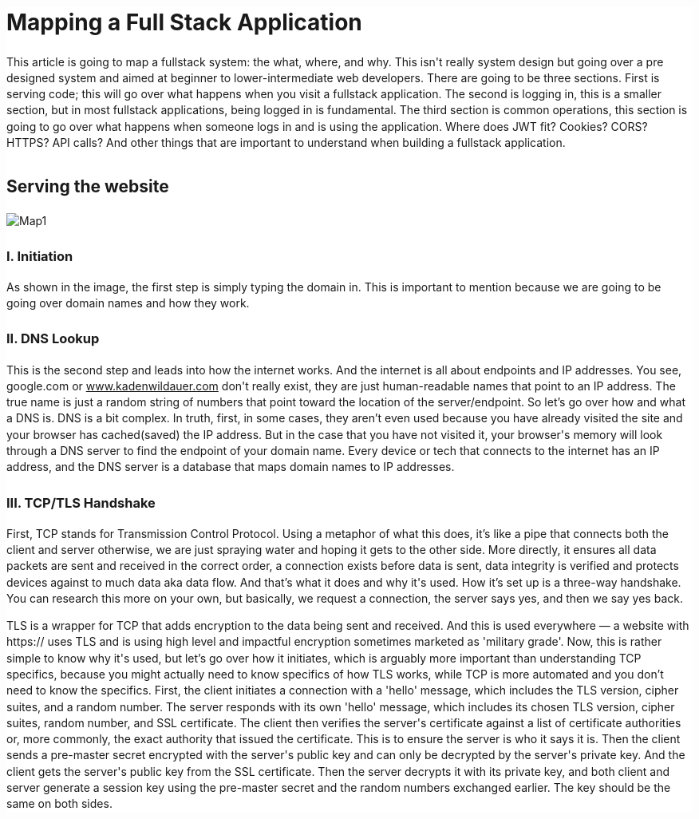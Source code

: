 # Mapping a Full Stack Application

This article is going to map a fullstack system: the what, where, and why. This isn't really system design but going over a pre designed system and aimed at beginner to lower-intermediate web developers. There are going to be three sections. First is serving code; this will go over what happens when you visit a fullstack application.
The second is logging in, this is a smaller section, but in most fullstack applications, being logged in is fundamental.
The third section is common operations, this section is going to go over what happens when someone logs in and is using the application. Where does JWT fit? Cookies? CORS? HTTPS? API calls? And other things that are important to understand when building a fullstack application.

## Serving the website

![Map1](/scriptorium/mapArticle/Map1.png)

### I. Initiation

As shown in the image, the first step is simply typing the domain in. This is important to mention because we are going to be going over domain names and how they work.

### II. DNS Lookup

This is the second step and leads into how the internet works. And the internet is all about endpoints and IP addresses. You see, google.com or www.kadenwildauer.com don't really exist, they are just human-readable names that point to an IP address.
The true name is just a random string of numbers that point toward the location of the server/endpoint. So let’s go over how and what a DNS is. DNS is a bit complex. In truth, first, in some cases, they aren’t even used because you have already visited the site and your browser has cached(saved) the IP address.
But in the case that you have not visited it, your browser's memory will look through a DNS server to find the endpoint of your domain name. Every device or tech that connects to the internet has an IP address, and the DNS server is a database that maps domain names to IP addresses.

### III. TCP/TLS Handshake

First, TCP stands for Transmission Control Protocol. Using a metaphor of what this does, it’s like a pipe that connects both the client and server otherwise, we are just spraying water and hoping it gets to the other side.
More directly, it ensures all data packets are sent and received in the correct order, a connection exists before data is sent, data integrity is verified and protects devices against to much data aka data flow. And that’s what it does and why it's used.
How it’s set up is a three-way handshake. You can research this more on your own, but basically, we request a connection, the server says yes, and then we say yes back.

TLS is a wrapper for TCP that adds encryption to the data being sent and received. And this is used everywhere — a website with https:// uses TLS and is using high level and impactful encryption sometimes marketed as 'military grade'.
Now, this is rather simple to know why it's used, but let’s go over how it initiates, which is arguably more important than understanding TCP specifics, because you might actually need to know specifics of how TLS works, while TCP is more automated and you don’t need to know the specifics.
First, the client initiates a connection with a 'hello' message, which includes the TLS version, cipher suites, and a random number. The server responds with its own 'hello' message, which includes its chosen TLS version, cipher suites, random number, and SSL certificate.
The client then verifies the server's certificate against a list of certificate authorities or, more commonly, the exact authority that issued the certificate. This is to ensure the server is who it says it is.
Then the client sends a pre-master secret encrypted with the server's public key and can only be decrypted by the server's private key. And the client gets the server's public key from the SSL certificate. Then the server decrypts it with its private key, and both client and server generate a session key using the pre-master secret and the random numbers exchanged earlier. The key should be the same on both sides.